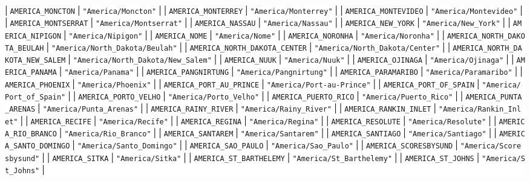 | <a id="america_moncton"></a> `AMERICA_MONCTON`                               | `"America/Moncton"`                |
| <a id="america_monterrey"></a> `AMERICA_MONTERREY`                           | `"America/Monterrey"`              |
| <a id="america_montevideo"></a> `AMERICA_MONTEVIDEO`                         | `"America/Montevideo"`             |
| <a id="america_montserrat"></a> `AMERICA_MONTSERRAT`                         | `"America/Montserrat"`             |
| <a id="america_nassau"></a> `AMERICA_NASSAU`                                 | `"America/Nassau"`                 |
| <a id="america_new_york"></a> `AMERICA_NEW_YORK`                             | `"America/New_York"`               |
| <a id="america_nipigon"></a> `AMERICA_NIPIGON`                               | `"America/Nipigon"`                |
| <a id="america_nome"></a> `AMERICA_NOME`                                     | `"America/Nome"`                   |
| <a id="america_noronha"></a> `AMERICA_NORONHA`                               | `"America/Noronha"`                |
| <a id="america_north_dakota_beulah"></a> `AMERICA_NORTH_DAKOTA_BEULAH`       | `"America/North_Dakota/Beulah"`    |
| <a id="america_north_dakota_center"></a> `AMERICA_NORTH_DAKOTA_CENTER`       | `"America/North_Dakota/Center"`    |
| <a id="america_north_dakota_new_salem"></a> `AMERICA_NORTH_DAKOTA_NEW_SALEM` | `"America/North_Dakota/New_Salem"` |
| <a id="america_nuuk"></a> `AMERICA_NUUK`                                     | `"America/Nuuk"`                   |
| <a id="america_ojinaga"></a> `AMERICA_OJINAGA`                               | `"America/Ojinaga"`                |
| <a id="america_panama"></a> `AMERICA_PANAMA`                                 | `"America/Panama"`                 |
| <a id="america_pangnirtung"></a> `AMERICA_PANGNIRTUNG`                       | `"America/Pangnirtung"`            |
| <a id="america_paramaribo"></a> `AMERICA_PARAMARIBO`                         | `"America/Paramaribo"`             |
| <a id="america_phoenix"></a> `AMERICA_PHOENIX`                               | `"America/Phoenix"`                |
| <a id="america_port_au_prince"></a> `AMERICA_PORT_AU_PRINCE`                 | `"America/Port-au-Prince"`         |
| <a id="america_port_of_spain"></a> `AMERICA_PORT_OF_SPAIN`                   | `"America/Port_of_Spain"`          |
| <a id="america_porto_velho"></a> `AMERICA_PORTO_VELHO`                       | `"America/Porto_Velho"`            |
| <a id="america_puerto_rico"></a> `AMERICA_PUERTO_RICO`                       | `"America/Puerto_Rico"`            |
| <a id="america_punta_arenas"></a> `AMERICA_PUNTA_ARENAS`                     | `"America/Punta_Arenas"`           |
| <a id="america_rainy_river"></a> `AMERICA_RAINY_RIVER`                       | `"America/Rainy_River"`            |
| <a id="america_rankin_inlet"></a> `AMERICA_RANKIN_INLET`                     | `"America/Rankin_Inlet"`           |
| <a id="america_recife"></a> `AMERICA_RECIFE`                                 | `"America/Recife"`                 |
| <a id="america_regina"></a> `AMERICA_REGINA`                                 | `"America/Regina"`                 |
| <a id="america_resolute"></a> `AMERICA_RESOLUTE`                             | `"America/Resolute"`               |
| <a id="america_rio_branco"></a> `AMERICA_RIO_BRANCO`                         | `"America/Rio_Branco"`             |
| <a id="america_santarem"></a> `AMERICA_SANTAREM`                             | `"America/Santarem"`               |
| <a id="america_santiago"></a> `AMERICA_SANTIAGO`                             | `"America/Santiago"`               |
| <a id="america_santo_domingo"></a> `AMERICA_SANTO_DOMINGO`                   | `"America/Santo_Domingo"`          |
| <a id="america_sao_paulo"></a> `AMERICA_SAO_PAULO`                           | `"America/Sao_Paulo"`              |
| <a id="america_scoresbysund"></a> `AMERICA_SCORESBYSUND`                     | `"America/Scoresbysund"`           |
| <a id="america_sitka"></a> `AMERICA_SITKA`                                   | `"America/Sitka"`                  |
| <a id="america_st_barthelemy"></a> `AMERICA_ST_BARTHELEMY`                   | `"America/St_Barthelemy"`          |
| <a id="america_st_johns"></a> `AMERICA_ST_JOHNS`                             | `"America/St_Johns"`               |